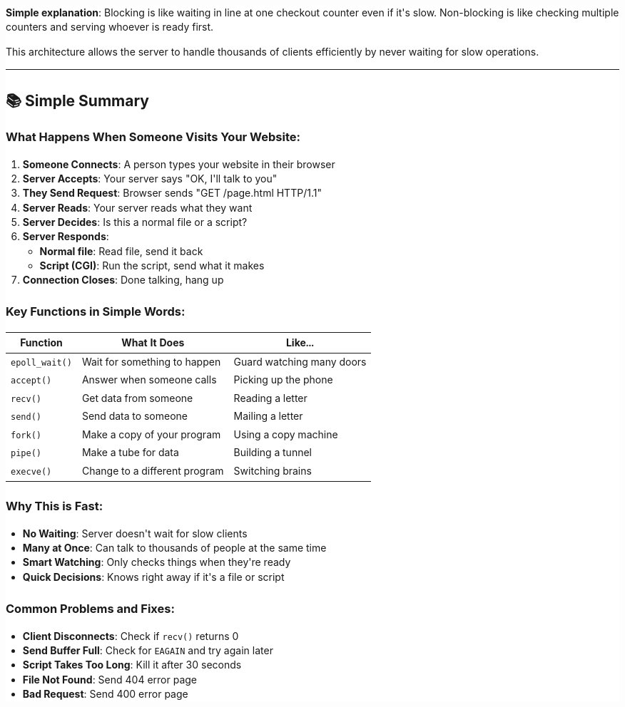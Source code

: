 **Simple explanation**: Blocking is like waiting in line at one checkout counter even if it's slow. Non-blocking is like checking multiple counters and serving whoever is ready first.

This architecture allows the server to handle thousands of clients efficiently by never waiting for slow operations.

---

## 📚 Simple Summary

### What Happens When Someone Visits Your Website:

1. **Someone Connects**: A person types your website in their browser
2. **Server Accepts**: Your server says "OK, I'll talk to you"
3. **They Send Request**: Browser sends "GET /page.html HTTP/1.1"
4. **Server Reads**: Your server reads what they want
5. **Server Decides**: Is this a normal file or a script?
6. **Server Responds**: 
   - **Normal file**: Read file, send it back
   - **Script (CGI)**: Run the script, send what it makes
7. **Connection Closes**: Done talking, hang up

### Key Functions in Simple Words:

| Function | What It Does | Like... |
|----------|--------------|---------|
| `epoll_wait()` | Wait for something to happen | Guard watching many doors |
| `accept()` | Answer when someone calls | Picking up the phone |
| `recv()` | Get data from someone | Reading a letter |
| `send()` | Send data to someone | Mailing a letter |
| `fork()` | Make a copy of your program | Using a copy machine |
| `pipe()` | Make a tube for data | Building a tunnel |
| `execve()` | Change to a different program | Switching brains |

### Why This is Fast:

- **No Waiting**: Server doesn't wait for slow clients
- **Many at Once**: Can talk to thousands of people at the same time
- **Smart Watching**: Only checks things when they're ready
- **Quick Decisions**: Knows right away if it's a file or script

### Common Problems and Fixes:

- **Client Disconnects**: Check if `recv()` returns 0
- **Send Buffer Full**: Check for `EAGAIN` and try again later
- **Script Takes Too Long**: Kill it after 30 seconds
- **File Not Found**: Send 404 error page
- **Bad Request**: Send 400 error page

